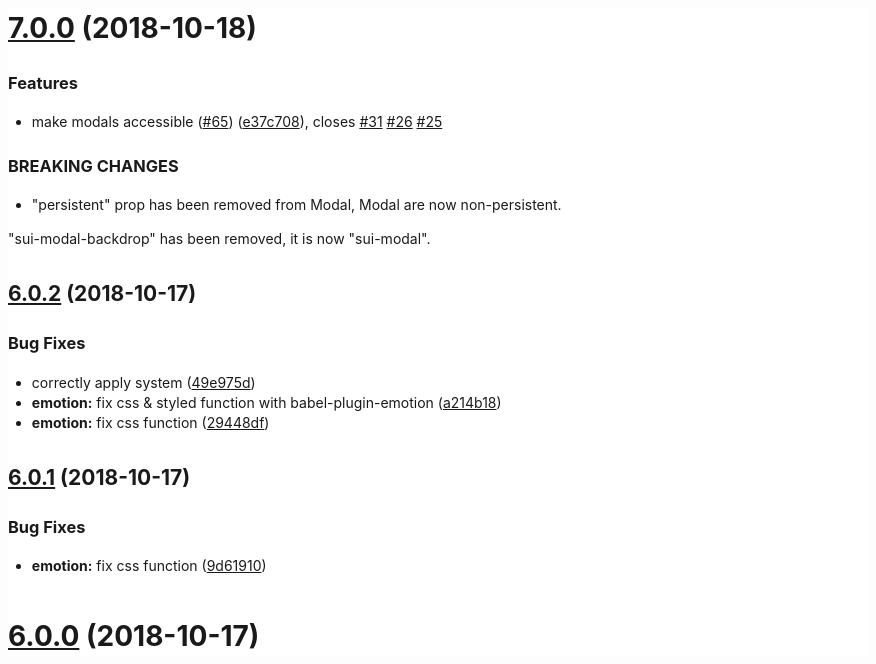 



# [7.0.0](https://github.com/smooth-code/smooth-ui/compare/v6.0.2...v7.0.0) (2018-10-18)


### Features

* make modals accessible ([#65](https://github.com/smooth-code/smooth-ui/issues/65)) ([e37c708](https://github.com/smooth-code/smooth-ui/commit/e37c708)), closes [#31](https://github.com/smooth-code/smooth-ui/issues/31) [#26](https://github.com/smooth-code/smooth-ui/issues/26) [#25](https://github.com/smooth-code/smooth-ui/issues/25)


### BREAKING CHANGES

* "persistent" prop has been removed from Modal, Modal are now
non-persistent.

"sui-modal-backdrop" has been removed, it is now "sui-modal".





## [6.0.2](https://github.com/smooth-code/smooth-ui/compare/v6.0.1...v6.0.2) (2018-10-17)


### Bug Fixes

* correctly apply system ([49e975d](https://github.com/smooth-code/smooth-ui/commit/49e975d))
* **emotion:** fix css & styled function with babel-plugin-emotion ([a214b18](https://github.com/smooth-code/smooth-ui/commit/a214b18))
* **emotion:** fix css function ([29448df](https://github.com/smooth-code/smooth-ui/commit/29448df))





## [6.0.1](https://github.com/smooth-code/smooth-ui/compare/v6.0.0...v6.0.1) (2018-10-17)


### Bug Fixes

* **emotion:** fix css function ([9d61910](https://github.com/smooth-code/smooth-ui/commit/9d61910))





# [6.0.0](https://github.com/smooth-code/smooth-ui/compare/v5.1.3...v6.0.0) (2018-10-17)
